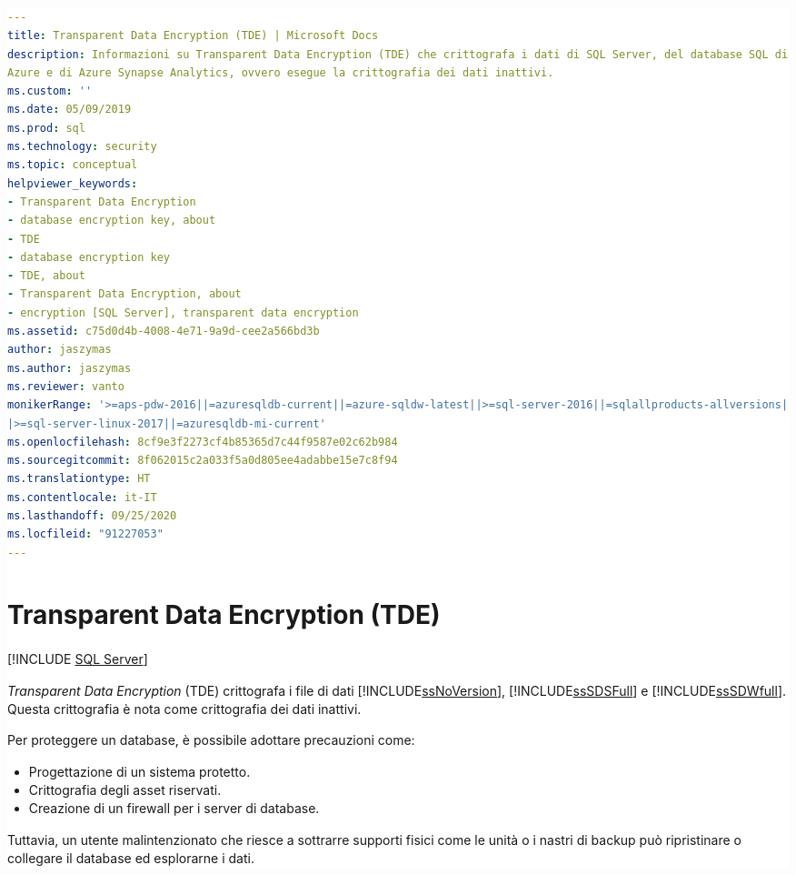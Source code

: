 ```yaml
---
title: Transparent Data Encryption (TDE) | Microsoft Docs
description: Informazioni su Transparent Data Encryption (TDE) che crittografa i dati di SQL Server, del database SQL di Azure e di Azure Synapse Analytics, ovvero esegue la crittografia dei dati inattivi.
ms.custom: ''
ms.date: 05/09/2019
ms.prod: sql
ms.technology: security
ms.topic: conceptual
helpviewer_keywords:
- Transparent Data Encryption
- database encryption key, about
- TDE
- database encryption key
- TDE, about
- Transparent Data Encryption, about
- encryption [SQL Server], transparent data encryption
ms.assetid: c75d0d4b-4008-4e71-9a9d-cee2a566bd3b
author: jaszymas
ms.author: jaszymas
ms.reviewer: vanto
monikerRange: '>=aps-pdw-2016||=azuresqldb-current||=azure-sqldw-latest||>=sql-server-2016||=sqlallproducts-allversions||>=sql-server-linux-2017||=azuresqldb-mi-current'
ms.openlocfilehash: 8cf9e3f2273cf4b85365d7c44f9587e02c62b984
ms.sourcegitcommit: 8f062015c2a033f5a0d805ee4adabbe15e7c8f94
ms.translationtype: HT
ms.contentlocale: it-IT
ms.lasthandoff: 09/25/2020
ms.locfileid: "91227053"
---
```

# <a name="transparent-data-encryption-tde"></a>Transparent Data Encryption (TDE)

[!INCLUDE [SQL Server](../../../includes/applies-to-version/sql-asdb-asdbmi-asa-pdw.md)]

*Transparent Data Encryption* (TDE) crittografa i file di dati [!INCLUDE[ssNoVersion](../../../includes/ssnoversion-md.md)], [!INCLUDE[ssSDSFull](../../../includes/sssdsfull-md.md)] e [!INCLUDE[ssSDWfull](../../../includes/sssdwfull-md.md)]. Questa crittografia è nota come crittografia dei dati inattivi.

Per proteggere un database, è possibile adottare precauzioni come:

* Progettazione di un sistema protetto.
* Crittografia degli asset riservati.
* Creazione di un firewall per i server di database.

Tuttavia, un utente malintenzionato che riesce a sottrarre supporti fisici come le unità o i nastri di backup può ripristinare o collegare il database ed esplorarne i dati.
